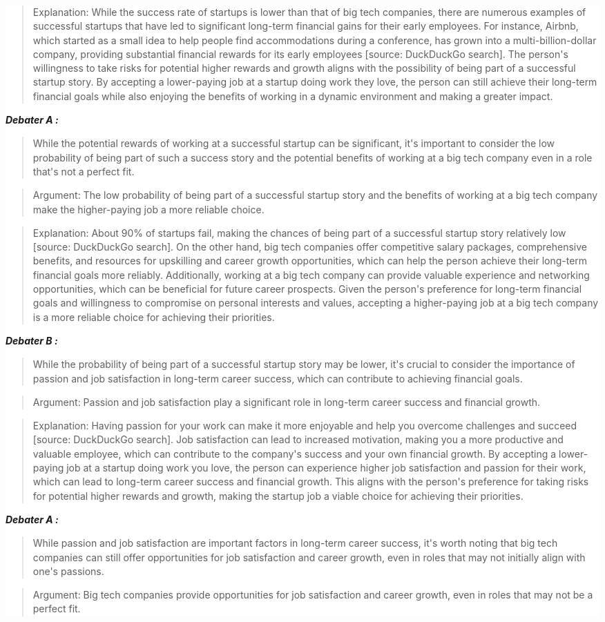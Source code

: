 > Explanation: While the success rate of startups is lower than that of big tech companies, there are numerous examples of successful startups that have led to significant long-term financial gains for their early employees. For instance, Airbnb, which started as a small idea to help people find accommodations during a conference, has grown into a multi-billion-dollar company, providing substantial financial rewards for its early employees [source: DuckDuckGo search]. The person's willingness to take risks for potential higher rewards and growth aligns with the possibility of being part of a successful startup story. By accepting a lower-paying job at a startup doing work they love, the person can still achieve their long-term financial goals while also enjoying the benefits of working in a dynamic environment and making a greater impact.



***Debater A :***

> While the potential rewards of working at a successful startup can be significant, it's important to consider the low probability of being part of such a success story and the potential benefits of working at a big tech company even in a role that's not a perfect fit.

> Argument: The low probability of being part of a successful startup story and the benefits of working at a big tech company make the higher-paying job a more reliable choice.

> Explanation: About 90% of startups fail, making the chances of being part of a successful startup story relatively low [source: DuckDuckGo search]. On the other hand, big tech companies offer competitive salary packages, comprehensive benefits, and resources for upskilling and career growth opportunities, which can help the person achieve their long-term financial goals more reliably. Additionally, working at a big tech company can provide valuable experience and networking opportunities, which can be beneficial for future career prospects. Given the person's preference for long-term financial goals and willingness to compromise on personal interests and values, accepting a higher-paying job at a big tech company is a more reliable choice for achieving their priorities.



***Debater B :***

> While the probability of being part of a successful startup story may be lower, it's crucial to consider the importance of passion and job satisfaction in long-term career success, which can contribute to achieving financial goals.

> Argument: Passion and job satisfaction play a significant role in long-term career success and financial growth.

> Explanation: Having passion for your work can make it more enjoyable and help you overcome challenges and succeed [source: DuckDuckGo search]. Job satisfaction can lead to increased motivation, making you a more productive and valuable employee, which can contribute to the company's success and your own financial growth. By accepting a lower-paying job at a startup doing work you love, the person can experience higher job satisfaction and passion for their work, which can lead to long-term career success and financial growth. This aligns with the person's preference for taking risks for potential higher rewards and growth, making the startup job a viable choice for achieving their priorities.



***Debater A :***

> While passion and job satisfaction are important factors in long-term career success, it's worth noting that big tech companies can still offer opportunities for job satisfaction and career growth, even in roles that may not initially align with one's passions.

> Argument: Big tech companies provide opportunities for job satisfaction and career growth, even in roles that may not be a perfect fit.

